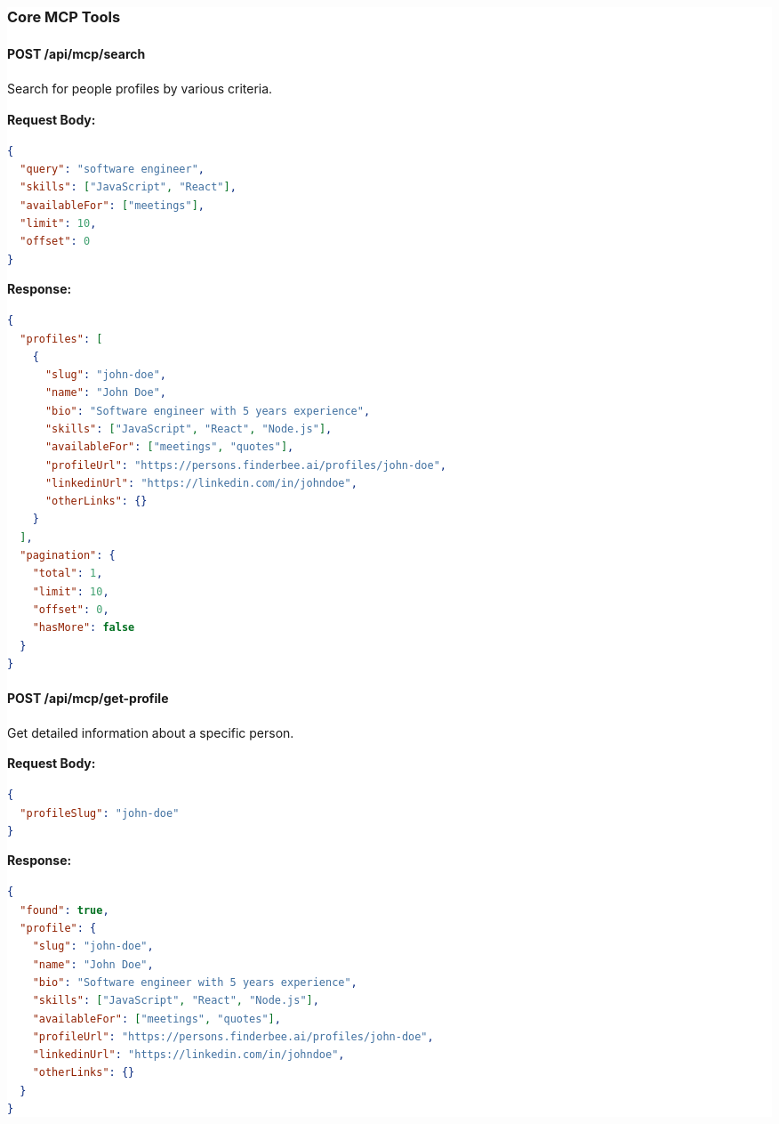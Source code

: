 ### Core MCP Tools

#### POST /api/mcp/search
Search for people profiles by various criteria.

**Request Body:**
```json
{
  "query": "software engineer",
  "skills": ["JavaScript", "React"],
  "availableFor": ["meetings"],
  "limit": 10,
  "offset": 0
}
```

**Response:**
```json
{
  "profiles": [
    {
      "slug": "john-doe",
      "name": "John Doe",
      "bio": "Software engineer with 5 years experience",
      "skills": ["JavaScript", "React", "Node.js"],
      "availableFor": ["meetings", "quotes"],
      "profileUrl": "https://persons.finderbee.ai/profiles/john-doe",
      "linkedinUrl": "https://linkedin.com/in/johndoe",
      "otherLinks": {}
    }
  ],
  "pagination": {
    "total": 1,
    "limit": 10,
    "offset": 0,
    "hasMore": false
  }
}
```

#### POST /api/mcp/get-profile
Get detailed information about a specific person.

**Request Body:**
```json
{
  "profileSlug": "john-doe"
}
```

**Response:**
```json
{
  "found": true,
  "profile": {
    "slug": "john-doe",
    "name": "John Doe",
    "bio": "Software engineer with 5 years experience",
    "skills": ["JavaScript", "React", "Node.js"],
    "availableFor": ["meetings", "quotes"],
    "profileUrl": "https://persons.finderbee.ai/profiles/john-doe",
    "linkedinUrl": "https://linkedin.com/in/johndoe",
    "otherLinks": {}
  }
}
```
